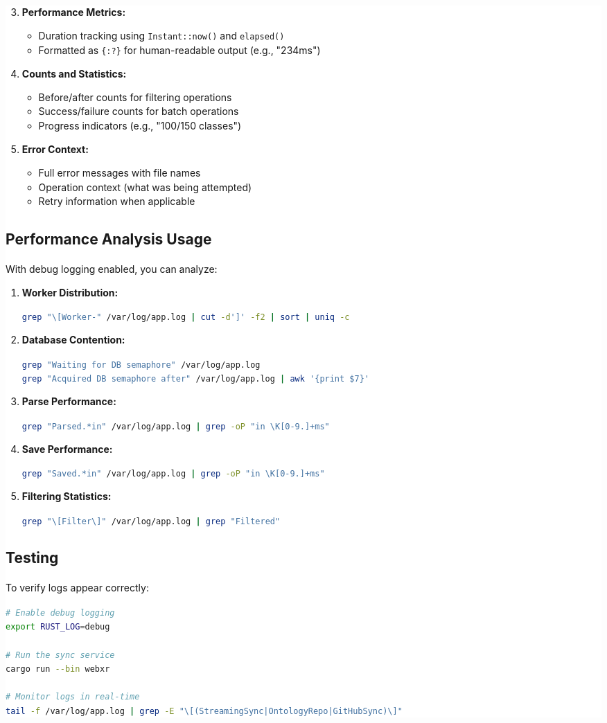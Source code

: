 3. **Performance Metrics:**
   - Duration tracking using `Instant::now()` and `elapsed()`
   - Formatted as `{:?}` for human-readable output (e.g., "234ms")

4. **Counts and Statistics:**
   - Before/after counts for filtering operations
   - Success/failure counts for batch operations
   - Progress indicators (e.g., "100/150 classes")

5. **Error Context:**
   - Full error messages with file names
   - Operation context (what was being attempted)
   - Retry information when applicable

## Performance Analysis Usage

With debug logging enabled, you can analyze:

1. **Worker Distribution:**
   ```bash
   grep "\[Worker-" /var/log/app.log | cut -d']' -f2 | sort | uniq -c
   ```

2. **Database Contention:**
   ```bash
   grep "Waiting for DB semaphore" /var/log/app.log
   grep "Acquired DB semaphore after" /var/log/app.log | awk '{print $7}'
   ```

3. **Parse Performance:**
   ```bash
   grep "Parsed.*in" /var/log/app.log | grep -oP "in \K[0-9.]+ms"
   ```

4. **Save Performance:**
   ```bash
   grep "Saved.*in" /var/log/app.log | grep -oP "in \K[0-9.]+ms"
   ```

5. **Filtering Statistics:**
   ```bash
   grep "\[Filter\]" /var/log/app.log | grep "Filtered"
   ```

## Testing

To verify logs appear correctly:

```bash
# Enable debug logging
export RUST_LOG=debug

# Run the sync service
cargo run --bin webxr

# Monitor logs in real-time
tail -f /var/log/app.log | grep -E "\[(StreamingSync|OntologyRepo|GitHubSync)\]"
```
